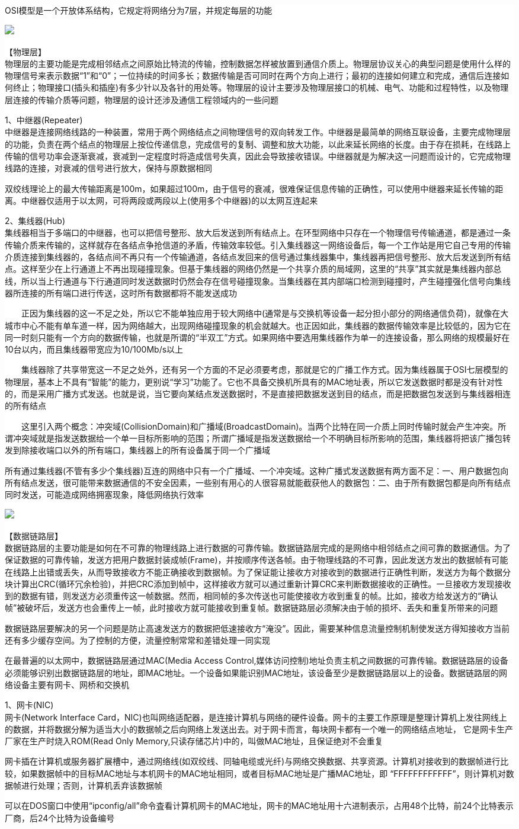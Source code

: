 OSI模型是一个开放体系结构，它规定将网络分为7层，并规定每层的功能

![](https://img2018.cnblogs.com/blog/958602/201904/958602-20190430071711485-146510538.png)

【物理层】  
        物理层的主要功能是完成相邻结点之间原始比特流的传输，控制数据怎样被放置到通信介质上。物理层协议关心的典型问题是使用什么样的物理信号来表示数据“1”和“0”；一位持续的时间多长；数据传输是否可同时在两个方向上进行；最初的连接如何建立和完成，通信后连接如何终止；物理接口(插头和插座)有多少针以及各针的用处等。物理层的设计主要涉及物理层接口的机械、电气、功能和过程特性，以及物理层连接的传输介质等问题，物理层的设计还涉及通信工程领域内的一些问题

1、中继器(Repeater)  
        中继器是连接网络线路的一种装置，常用于两个网络结点之间物理信号的双向转发工作。中继器是最简单的网络互联设备，主要完成物理层的功能，负责在两个结点的物理层上按位传递信息，完成信号的复制、调整和放大功能，以此来延长网络的长度。由于存在损耗，在线路上传输的信号功率会逐渐衰减，衰减到一定程度时将造成信号失真，因此会导致接收错误。中继器就是为解决这一问题而设计的，它完成物理线路的连接，对衰减的信号进行放大，保持与原数据相同

   双绞线理论上的最大传输距离是100m，如果超过100m，由于信号的衰减，很难保证信息传输的正确性，可以使用中继器来延长传输的距离。中继器仅适用于以太网，可将两段或两段以上(使用多个中继器)的以太网互连起来

2、集线器(Hub)  
        集线器相当于多端口的中继器，也可以把信号整形、放大后发送到所有结点上。在环型网络中只存在一个物理信号传输通道，都是通过一条传输介质来传输的，这样就存在各结点争抢信道的矛盾，传输效率较低。引入集线器这一网络设备后，每一个工作站是用它自己专用的传输介质连接到集线器的，各结点间不再只有一个传输通道，各结点发回来的信号通过集线器集中，集线器再把信号整形、放大后发送到所有结点。这样至少在上行通道上不再出现碰撞现象。但基于集线器的网络仍然是一个共享介质的局域网，这里的“共享”其实就是集线器内部总线，所以当上行通道与下行通道同时发送数据时仍然会存在信号碰撞现象。当集线器在其内部端口检测到碰撞时，产生碰撞强化信号向集线器所连接的所有端口进行传送，这时所有数据都将不能发送成功

　　正因为集线器的这一不足之处，所以它不能单独应用于较大网络中(通常是与交换机等设备一起分担小部分的网络通信负荷)，就像在大城市中心不能有单车道一样，因为网络越大，出现网络碰撞现象的机会就越大。也正因如此，集线器的数据传输效率是比较低的，因为它在同一时刻只能有一个方向的数据传输，也就是所谓的“半双工”方式。如果网络中要选用集线器作为单一的连接设备，那么网络的规模最好在10台以内，而且集线器带宽应为10/100Mb/s以上

　　集线器除了共享带宽这一不足之处外，还有另一个方面的不足必须要考虑，那就是它的广播工作方式。因为集线器属于OSI七层模型的物理层，基本上不具有“智能”的能力，更别说“学习”功能了。它也不具备交换机所具有的MAC地址表，所以它发送数据时都是没有针对性的，而是采用广播方式发送。也就是说，当它要向某结点发送数据时，不是直接把数据发送到目的结点，而是把数据包发送到与集线器相连的所有结点

　　这里引入两个概念：冲突域(CollisionDomain)和广播域(BroadcastDomain)。当两个比特在同一介质上同时传输时就会产生冲突。所谓冲突域就是指发送数据给一个单一目标所影响的范围；所谓广播域是指发送数据给一个不明确目标所影响的范围，集线器将把该广播包转发到除接收端口以外的所有端口，集线器上的所有设备属于同一个广播域

   所有通过集线器(不管有多少个集线器)互连的网络中只有一个广播域、一个冲突域。这种广播式发送数据有两方面不足：一、用户数据包向所有结点发送，很可能带来数据通信的不安全因素，一些别有用心的人很容易就能截获他人的数据包：二、由于所有数据包都是向所有结点同时发送，可能造成网络拥塞现象，降低网络执行效率
   
![](https://img2018.cnblogs.com/blog/958602/201904/958602-20190430072700906-1116773133.png)


【数据链路层】  
        数据链路层的主要功能是如何在不可靠的物理线路上进行数据的可靠传输。数据链路层完成的是网络中相邻结点之间可靠的数据通信。为了保证数据的可靠传输，发送方把用户数据封装成帧(Frame)，并按顺序传送各帧。由于物理线路的不可靠，因此发送方发出的数据帧有可能在线路上出错或丢失，从而导致接收方不能正确接收到数据帧。为了保证能让接收方对接收到的数据进行正确性判断，发送方为每个数据分块计算出CRC(循环冗余检验)，并把CRC添加到帧中，这样接收方就可以通过重新计算CRC来判断数据接收的正确性。一旦接收方发现接收到的数据有错，则发送方必须重传这一帧数据。然而，相同帧的多次传送也可能使接收方收到重复的帧。比如，接收方给发送方的“确认帧”被破坏后，发送方也会重传上一帧，此时接收方就可能接收到重复帧。数据链路层必须解决由于帧的损坏、丢失和重复所带来的问题

   数据链路层要解决的另一个问题是防止高速发送方的数据把低速接收方“淹没”。因此，需要某种信息流量控制机制使发送方得知接收方当前还有多少缓存空间。为了控制的方便，流量控制常常和差错处理一同实现

   在最普遍的以太网中，数据链路层通过MAC(Media Access Control,媒体访问控制)地址负责主机之间数据的可靠传输。数据链路层的设备必须能够识别出数据链路层的地址，即MAC地址。一个设备如果能识别MAC地址，该设备至少是数据链路层以上的设备。数据链路层的网络设备主要有网卡、网桥和交换机

1、网卡(NIC)  
        网卡(Network Interface Card，NIC)也叫网络适配器，是连接计算机与网络的硬件设备。网卡的主要工作原理是整理计算机上发往网线上的数据，并将数据分解为适当大小的数据帧之后向网络上发送出去。对于网卡而言，每块网卡都有一个唯一的网络结点地址， 它是网卡生产厂家在生产时烧入ROM(Read Only Memory,只读存储芯片)中的，叫做MAC地址，且保证绝对不会重复

   网卡插在计算机或服务器扩展槽中，通过网络线(如双绞线、同轴电缆或光纤)与网络交换数据、共享资源。计算机对接收到的数据帧进行比较，如果数据帧中的目标MAC地址与本机网卡的MAC地址相同，或者目标MAC地址是广播MAC地址，即 “FFFFFFFFFFFF”，则计算机对数据帧进行处理；否则，计算机丢弃该数据帧

   可以在DOS窗口中使用“ipconfig/all”命令査看计算机网卡的MAC地址，网卡的MAC地址用十六进制表示，占用48个比特，前24个比特表示厂商，后24个比特为设备编号
